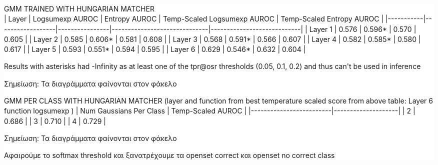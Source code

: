 GMM TRAINED WITH HUNGARIAN MATCHER  
| Layer     | Logsumexp AUROC | Entropy AUROC | Temp-Scaled Logsumexp AUROC | Temp-Scaled Entropy AUROC |
|-----------|------------------|----------------|------------------------------|----------------------------|
| Layer 1   | 0.576            | 0.596*         | 0.570                        | 0.605                      |
| Layer 2   | 0.585            | 0.606*         | 0.581                        | 0.608                      |
| Layer 3   | 0.568            | 0.591*         | 0.566                        | 0.607                      |
| Layer 4   | 0.582            | 0.585*         | 0.580                        | 0.617                      |
| Layer 5   | 0.593            | 0.551*         | 0.594                        | 0.595                      |
| Layer 6   | 0.629            | 0.546*         | 0.632                        | 0.604                      |


Results with asterisks had -Infinity as at least one of the tpr@osr thresholds (0.05, 0.1, 0.2) and thus can't be used in inference

Σημείωση: Τα διαγράμματα φαίνονται στον φάκελο 

GMM PER CLASS WITH HUNGARIAN MATCHER (layer and function from best temperature scaled score from above table: Layer 6 function logsumexp )
| Num Gaussians Per Class | Temp-Scaled AUROC |
|-------------------------|--------------------|
| 2                       | 0.686              |
| 3                       | 0.710              |
| 4                       | 0.729              |

Σημείωση: Τα διαγράμματα φαίνονται στον φάκελο 


Αφαιρούμε το softmax threshold και ξανατρέχουμε τα openset correct και openset no correct class